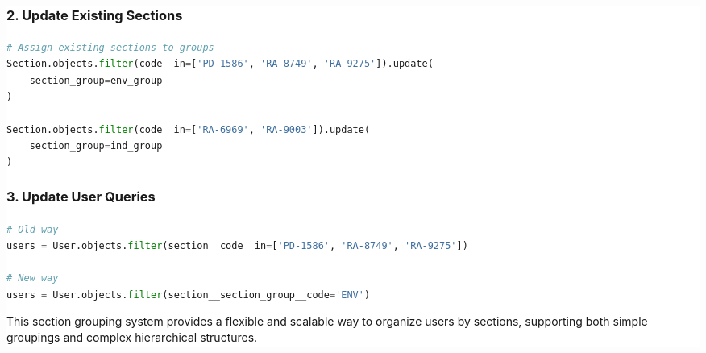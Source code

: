 ### 2. **Update Existing Sections**
```python
# Assign existing sections to groups
Section.objects.filter(code__in=['PD-1586', 'RA-8749', 'RA-9275']).update(
    section_group=env_group
)

Section.objects.filter(code__in=['RA-6969', 'RA-9003']).update(
    section_group=ind_group
)
```

### 3. **Update User Queries**
```python
# Old way
users = User.objects.filter(section__code__in=['PD-1586', 'RA-8749', 'RA-9275'])

# New way
users = User.objects.filter(section__section_group__code='ENV')
```

This section grouping system provides a flexible and scalable way to organize users by sections, supporting both simple groupings and complex hierarchical structures.
